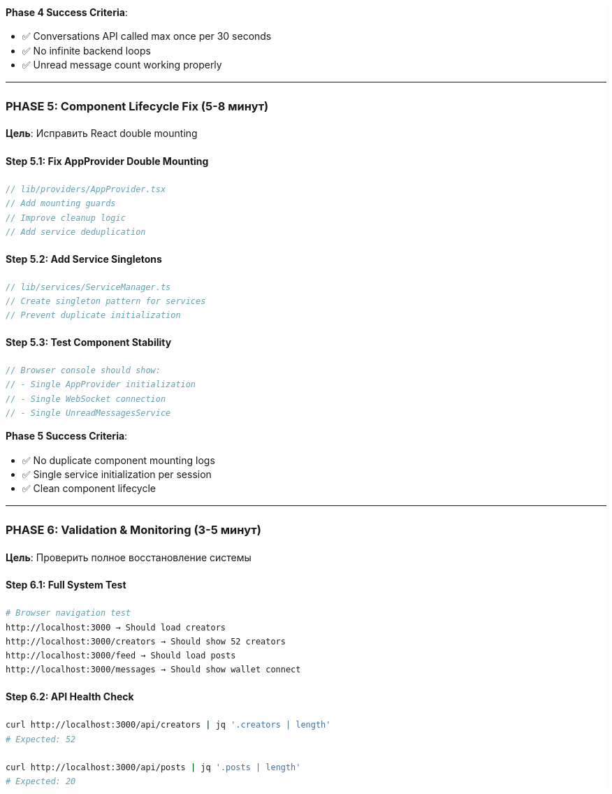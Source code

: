 **Phase 4 Success Criteria**:
- ✅ Conversations API called max once per 30 seconds
- ✅ No infinite backend loops
- ✅ Unread message count working properly

---

### **PHASE 5: Component Lifecycle Fix (5-8 минут)**
**Цель**: Исправить React double mounting

#### Step 5.1: Fix AppProvider Double Mounting
```typescript
// lib/providers/AppProvider.tsx
// Add mounting guards
// Improve cleanup logic
// Add service deduplication
```

#### Step 5.2: Add Service Singletons
```typescript
// lib/services/ServiceManager.ts
// Create singleton pattern for services
// Prevent duplicate initialization
```

#### Step 5.3: Test Component Stability
```javascript
// Browser console should show:
// - Single AppProvider initialization
// - Single WebSocket connection  
// - Single UnreadMessagesService
```

**Phase 5 Success Criteria**:
- ✅ No duplicate component mounting logs
- ✅ Single service initialization per session
- ✅ Clean component lifecycle

---

### **PHASE 6: Validation & Monitoring (3-5 минут)**
**Цель**: Проверить полное восстановление системы

#### Step 6.1: Full System Test
```bash
# Browser navigation test
http://localhost:3000 → Should load creators
http://localhost:3000/creators → Should show 52 creators  
http://localhost:3000/feed → Should load posts
http://localhost:3000/messages → Should show wallet connect
```

#### Step 6.2: API Health Check
```bash
curl http://localhost:3000/api/creators | jq '.creators | length'
# Expected: 52

curl http://localhost:3000/api/posts | jq '.posts | length'  
# Expected: 20
```

